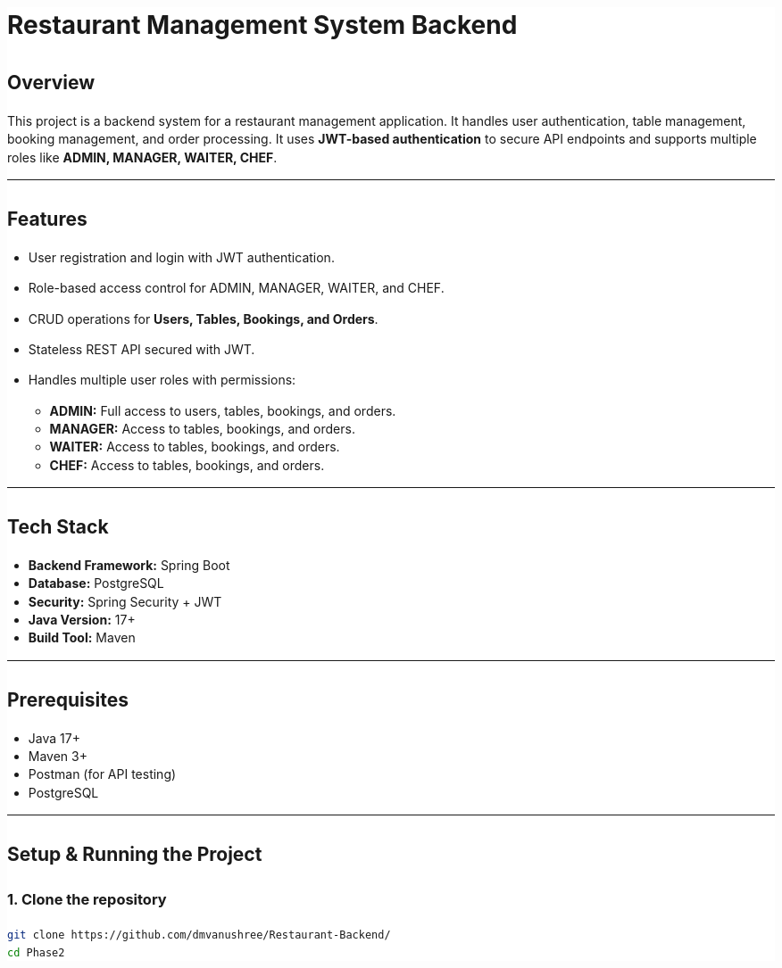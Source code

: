 

# **Restaurant Management System Backend**

## **Overview**

This project is a backend system for a restaurant management application. It handles user authentication, table management, booking management, and order processing. It uses **JWT-based authentication** to secure API endpoints and supports multiple roles like **ADMIN, MANAGER, WAITER, CHEF**.

---

## **Features**

* User registration and login with JWT authentication.
* Role-based access control for ADMIN, MANAGER, WAITER, and CHEF.
* CRUD operations for **Users, Tables, Bookings, and Orders**.
* Stateless REST API secured with JWT.
* Handles multiple user roles with permissions:

  * **ADMIN:** Full access to users, tables, bookings, and orders.
  * **MANAGER:** Access to tables, bookings, and orders.
  * **WAITER:** Access to tables, bookings, and orders.
  * **CHEF:** Access to tables, bookings, and orders.

---

## **Tech Stack**

* **Backend Framework:** Spring Boot
* **Database:** PostgreSQL
* **Security:** Spring Security + JWT
* **Java Version:** 17+
* **Build Tool:** Maven

---

## **Prerequisites**

* Java 17+
* Maven 3+
* Postman (for API testing)
* PostgreSQL 
---

## **Setup & Running the Project**

### **1. Clone the repository**

```bash
git clone https://github.com/dmvanushree/Restaurant-Backend/
cd Phase2
```
